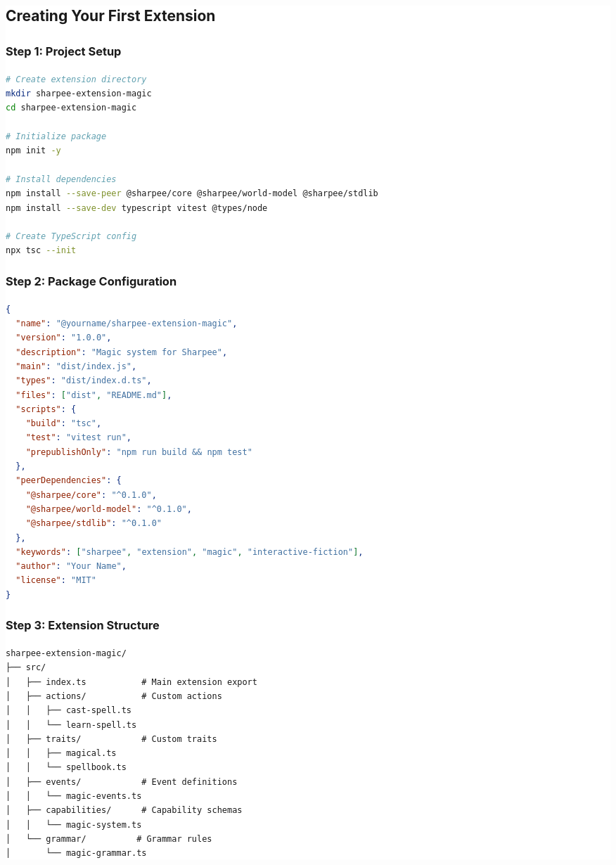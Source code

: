 ## Creating Your First Extension

### Step 1: Project Setup

```bash
# Create extension directory
mkdir sharpee-extension-magic
cd sharpee-extension-magic

# Initialize package
npm init -y

# Install dependencies
npm install --save-peer @sharpee/core @sharpee/world-model @sharpee/stdlib
npm install --save-dev typescript vitest @types/node

# Create TypeScript config
npx tsc --init
```

### Step 2: Package Configuration

```json
{
  "name": "@yourname/sharpee-extension-magic",
  "version": "1.0.0",
  "description": "Magic system for Sharpee",
  "main": "dist/index.js",
  "types": "dist/index.d.ts",
  "files": ["dist", "README.md"],
  "scripts": {
    "build": "tsc",
    "test": "vitest run",
    "prepublishOnly": "npm run build && npm test"
  },
  "peerDependencies": {
    "@sharpee/core": "^0.1.0",
    "@sharpee/world-model": "^0.1.0",
    "@sharpee/stdlib": "^0.1.0"
  },
  "keywords": ["sharpee", "extension", "magic", "interactive-fiction"],
  "author": "Your Name",
  "license": "MIT"
}
```

### Step 3: Extension Structure

```
sharpee-extension-magic/
├── src/
│   ├── index.ts           # Main extension export
│   ├── actions/           # Custom actions
│   │   ├── cast-spell.ts
│   │   └── learn-spell.ts
│   ├── traits/            # Custom traits
│   │   ├── magical.ts
│   │   └── spellbook.ts
│   ├── events/            # Event definitions
│   │   └── magic-events.ts
│   ├── capabilities/      # Capability schemas
│   │   └── magic-system.ts
│   └── grammar/          # Grammar rules
│       └── magic-grammar.ts
```